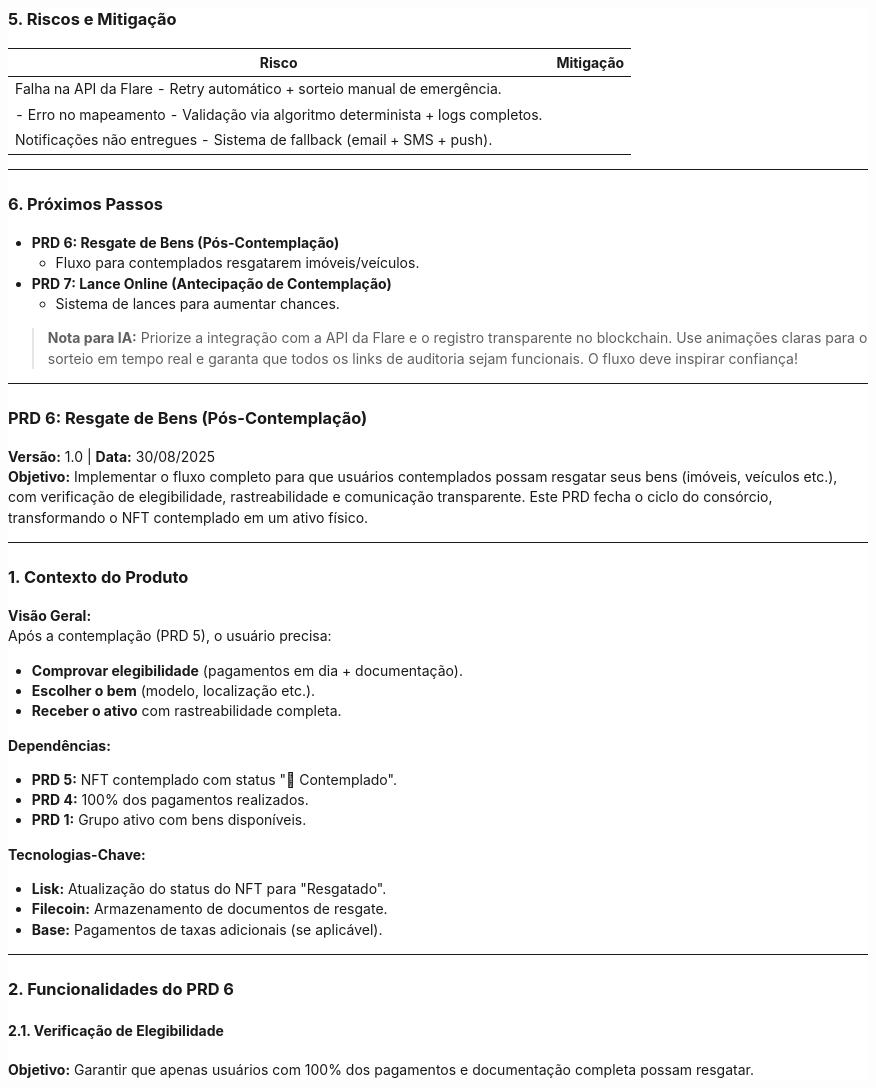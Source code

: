 
### **5. Riscos e Mitigação**  
| **Risco**                     | **Mitigação**                              |  
|-------------------------------|--------------------------------------------|  
| Falha na API da Flare         - Retry automático + sorteio manual de emergência. |  
- Erro no mapeamento            - Validação via algoritmo determinista + logs completos. |  
| Notificações não entregues    - Sistema de fallback (email + SMS + push).    |  

---

### **6. Próximos Passos**  
- **PRD 6: Resgate de Bens (Pós-Contemplação)**  
  - Fluxo para contemplados resgatarem imóveis/veículos.  
- **PRD 7: Lance Online (Antecipação de Contemplação)**  
  - Sistema de lances para aumentar chances.  

> **Nota para IA:** Priorize a integração com a API da Flare e o registro transparente no blockchain. Use animações claras para o sorteio em tempo real e garanta que todos os links de auditoria sejam funcionais. O fluxo deve inspirar confiança!  

---  

### **PRD 6: Resgate de Bens (Pós-Contemplação)**  
**Versão:** 1.0 | **Data:** 30/08/2025  
**Objetivo:** Implementar o fluxo completo para que usuários contemplados possam resgatar seus bens (imóveis, veículos etc.), com verificação de elegibilidade, rastreabilidade e comunicação transparente. Este PRD fecha o ciclo do consórcio, transformando o NFT contemplado em um ativo físico.

---

### **1. Contexto do Produto**  
**Visão Geral:**  
Após a contemplação (PRD 5), o usuário precisa:  
- **Comprovar elegibilidade** (pagamentos em dia + documentação).  
- **Escolher o bem** (modelo, localização etc.).  
- **Receber o ativo** com rastreabilidade completa.  

**Dependências:**  
- **PRD 5:** NFT contemplado com status "🎉 Contemplado".  
- **PRD 4:** 100% dos pagamentos realizados.  
- **PRD 1:** Grupo ativo com bens disponíveis.  

**Tecnologias-Chave:**  
- **Lisk:** Atualização do status do NFT para "Resgatado".  
- **Filecoin:** Armazenamento de documentos de resgate.  
- **Base:** Pagamentos de taxas adicionais (se aplicável).  

---

### **2. Funcionalidades do PRD 6**  
#### **2.1. Verificação de Elegibilidade**  
**Objetivo:** Garantir que apenas usuários com 100% dos pagamentos e documentação completa possam resgatar.  
